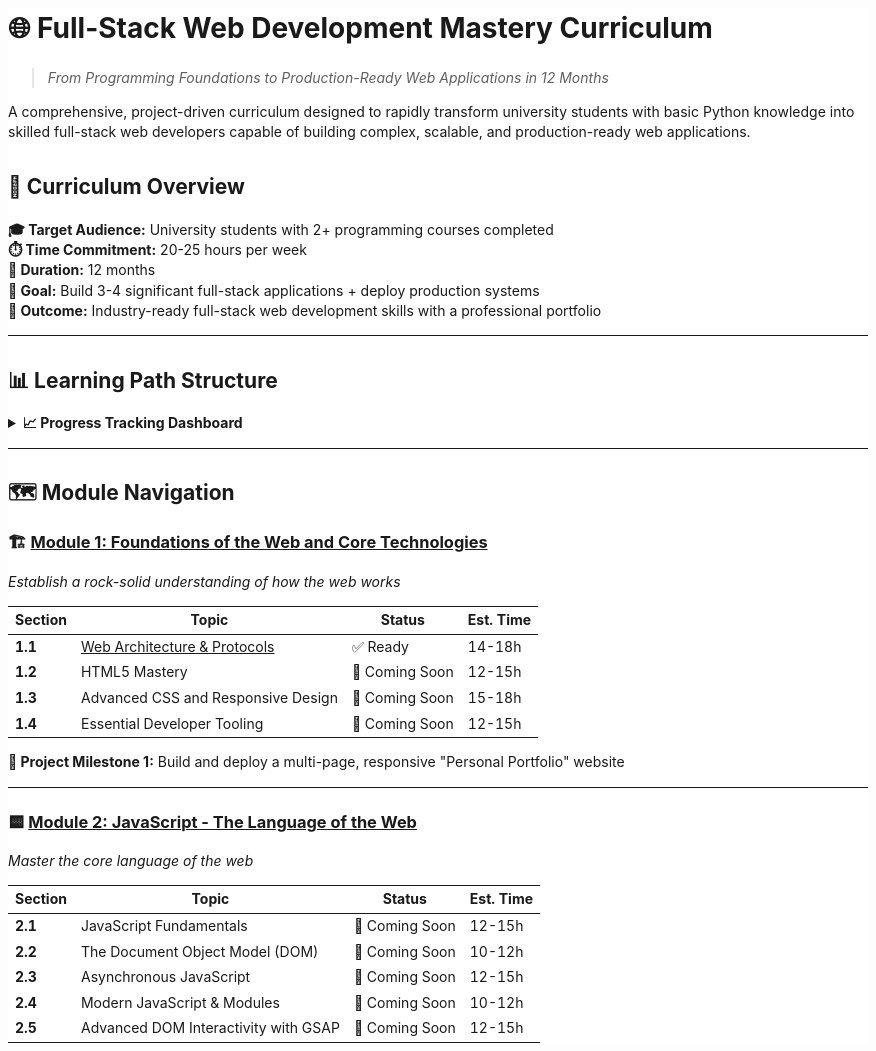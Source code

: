 # 🌐 Full-Stack Web Development Mastery Curriculum

> *From Programming Foundations to Production-Ready Web Applications in 12 Months*

A comprehensive, project-driven curriculum designed to rapidly transform university students with basic Python knowledge into skilled full-stack web developers capable of building complex, scalable, and production-ready web applications.

## 🎯 Curriculum Overview

**🎓 Target Audience:** University students with 2+ programming courses completed  
**⏱️ Time Commitment:** 20-25 hours per week  
**📅 Duration:** 12 months  
**🚀 Goal:** Build 3-4 significant full-stack applications + deploy production systems  
**💼 Outcome:** Industry-ready full-stack web development skills with a professional portfolio

---

## 📊 Learning Path Structure

<details><summary><strong>📈 Progress Tracking Dashboard</strong></summary></details>

---

## 🗺️ Module Navigation

### 🏗️ [Module 1: Foundations of the Web and Core Technologies](./module_1/MODULE_1-Foundations_of_the_Web_and_Core_Technologies.md)
*Establish a rock-solid understanding of how the web works*

| Section | Topic | Status | Est. Time |
|---------|-------|---------|----------|
| **1.1** | [Web Architecture & Protocols](./module_1/section_1.1/SECTION_1.1-Web_Architecture_and_Protocols.md) | ✅ Ready | 14-18h |
| **1.2** | HTML5 Mastery | 🚧 Coming Soon | 12-15h |
| **1.3** | Advanced CSS and Responsive Design | 🚧 Coming Soon | 15-18h |
| **1.4** | Essential Developer Tooling | 🚧 Coming Soon | 12-15h |

**🎯 Project Milestone 1:** Build and deploy a multi-page, responsive "Personal Portfolio" website

---

### 🟨 [Module 2: JavaScript - The Language of the Web](./module_2/README.md)
*Master the core language of the web*

| Section | Topic | Status | Est. Time |
|---------|-------|---------|----------|
| **2.1** | JavaScript Fundamentals | 🚧 Coming Soon | 12-15h |
| **2.2** | The Document Object Model (DOM) | 🚧 Coming Soon | 10-12h |
| **2.3** | Asynchronous JavaScript | 🚧 Coming Soon | 12-15h |
| **2.4** | Modern JavaScript & Modules | 🚧 Coming Soon | 10-12h |
| **2.5** | Advanced DOM Interactivity with GSAP | 🚧 Coming Soon | 12-15h |

